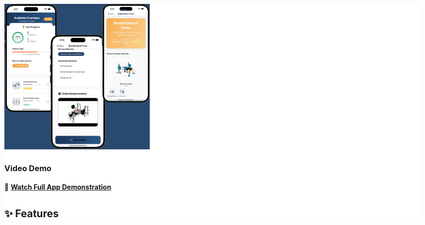 <img src="assets/demo-picture/demo-picture-for-md.png" alt="LiftOff Exercise App Demo" width="300">

### Video Demo
🎥 **[Watch Full App Demonstration](https://drive.google.com/file/d/1NV_8EIAqa0qDtEwoX3R2x7DdSyf8T0lK/view?usp=sharing)**

## ✨ Features
